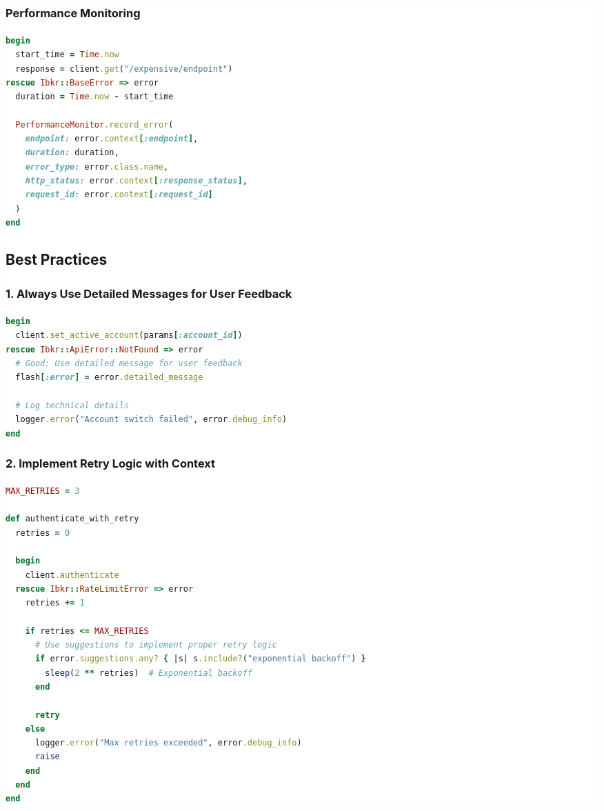 ### Performance Monitoring

```ruby
begin
  start_time = Time.now
  response = client.get("/expensive/endpoint")
rescue Ibkr::BaseError => error
  duration = Time.now - start_time
  
  PerformanceMonitor.record_error(
    endpoint: error.context[:endpoint],
    duration: duration,
    error_type: error.class.name,
    http_status: error.context[:response_status],
    request_id: error.context[:request_id]
  )
end
```

## Best Practices

### 1. Always Use Detailed Messages for User Feedback

```ruby
begin
  client.set_active_account(params[:account_id])
rescue Ibkr::ApiError::NotFound => error
  # Good: Use detailed message for user feedback
  flash[:error] = error.detailed_message
  
  # Log technical details
  logger.error("Account switch failed", error.debug_info)
end
```

### 2. Implement Retry Logic with Context

```ruby
MAX_RETRIES = 3

def authenticate_with_retry
  retries = 0
  
  begin
    client.authenticate
  rescue Ibkr::RateLimitError => error
    retries += 1
    
    if retries <= MAX_RETRIES
      # Use suggestions to implement proper retry logic
      if error.suggestions.any? { |s| s.include?("exponential backoff") }
        sleep(2 ** retries)  # Exponential backoff
      end
      
      retry
    else
      logger.error("Max retries exceeded", error.debug_info)
      raise
    end
  end
end
```
